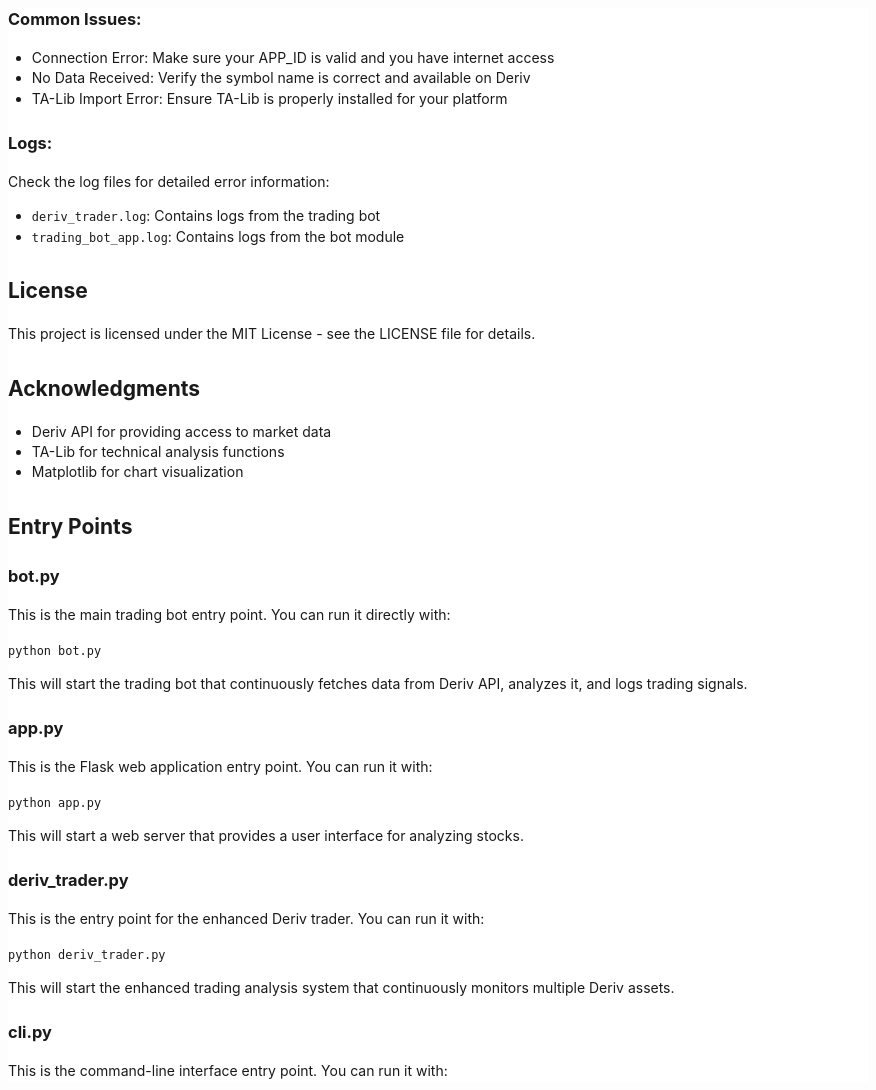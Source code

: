### Common Issues:
- Connection Error: Make sure your APP_ID is valid and you have internet access
- No Data Received: Verify the symbol name is correct and available on Deriv
- TA-Lib Import Error: Ensure TA-Lib is properly installed for your platform

### Logs:
Check the log files for detailed error information:
- `deriv_trader.log`: Contains logs from the trading bot
- `trading_bot_app.log`: Contains logs from the bot module

## License
This project is licensed under the MIT License - see the LICENSE file for details.

## Acknowledgments
- Deriv API for providing access to market data
- TA-Lib for technical analysis functions
- Matplotlib for chart visualization



## Entry Points

### bot.py
This is the main trading bot entry point. You can run it directly with:

```bash
python bot.py
```

This will start the trading bot that continuously fetches data from Deriv API, analyzes it, and logs trading signals.

### app.py
This is the Flask web application entry point. You can run it with:

```bash
python app.py
```

This will start a web server that provides a user interface for analyzing stocks.

### deriv_trader.py
This is the entry point for the enhanced Deriv trader. You can run it with:

```bash
python deriv_trader.py
```

This will start the enhanced trading analysis system that continuously monitors multiple Deriv assets.

### cli.py
This is the command-line interface entry point. You can run it with:
